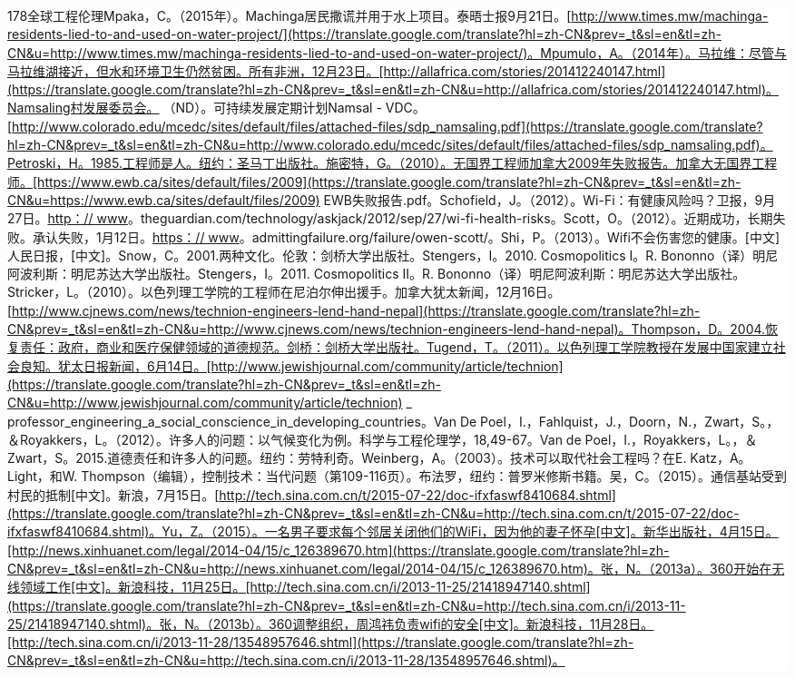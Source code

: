 178全球工程伦理Mpaka，C。（2015年）。Machinga居民撒谎并用于水上项目。泰晤士报9月21日。[http://www.times.mw/machinga-residents-lied-to-and-used-on-water-project/](https://translate.google.com/translate?hl=zh-CN&prev=_t&sl=en&tl=zh-CN&u=http://www.times.mw/machinga-residents-lied-to-and-used-on-water-project/)。Mpumulo，A。（2014年）。马拉维：尽管与马拉维湖接近，但水和环境卫生仍然贫困。所有非洲，12月23日。[http://allafrica.com/stories/201412240147.html](https://translate.google.com/translate?hl=zh-CN&prev=_t&sl=en&tl=zh-CN&u=http://allafrica.com/stories/201412240147.html)。Namsaling村发展委员会。 （ND）。可持续发展定期计划Namsal - VDC。[http://www.colorado.edu/mcedc/sites/default/files/attached-files/sdp_namsaling.pdf](https://translate.google.com/translate?hl=zh-CN&prev=_t&sl=en&tl=zh-CN&u=http://www.colorado.edu/mcedc/sites/default/files/attached-files/sdp_namsaling.pdf)。Petroski，H。1985.工程师是人。纽约：圣马丁出版社。施密特，G。（2010）。无国界工程师加拿大2009年失败报告。加拿大无国界工程师。[https://www.ewb.ca/sites/default/files/2009](https://translate.google.com/translate?hl=zh-CN&prev=_t&sl=en&tl=zh-CN&u=https://www.ewb.ca/sites/default/files/2009) EWB失败报告.pdf。Schofield，J。（2012）。Wi-Fi：有健康风险吗？卫报，9月27日。[http：// www](https://translate.google.com/translate?hl=zh-CN&prev=_t&sl=en&tl=zh-CN&u=http://www)。theguardian.com/technology/askjack/2012/sep/27/wi-fi-health-risks。Scott，O。（2012）。近期成功，长期失败。承认失败，1月12日。[https：// www](https://translate.google.com/translate?hl=zh-CN&prev=_t&sl=en&tl=zh-CN&u=https://www)。admittingfailure.org/failure/owen-scott/。Shi，P。（2013）。Wifi不会伤害您的健康。[中文]人民日报，[中文]。Snow，C。2001.两种文化。伦敦：剑桥大学出版社。Stengers，I。2010. Cosmopolitics I。R. Bononno（译）明尼阿波利斯：明尼苏达大学出版社。Stengers，I。2011. Cosmopolitics II。R. Bononno（译）明尼阿波利斯：明尼苏达大学出版社。Stricker，L。（2010）。以色列理工学院的工程师在尼泊尔伸出援手。加拿大犹太新闻，12月16日。[http://www.cjnews.com/news/technion-engineers-lend-hand-nepal](https://translate.google.com/translate?hl=zh-CN&prev=_t&sl=en&tl=zh-CN&u=http://www.cjnews.com/news/technion-engineers-lend-hand-nepal)。Thompson，D。2004.恢复责任：政府，商业和医疗保健领域的道德规范。剑桥：剑桥大学出版社。Tugend，T。（2011）。以色列理工学院教授在发展中国家建立社会良知。犹太日报新闻，6月14日。[http://www.jewishjournal.com/community/article/technion](https://translate.google.com/translate?hl=zh-CN&prev=_t&sl=en&tl=zh-CN&u=http://www.jewishjournal.com/community/article/technion) _ professor_engineering_a_social_conscience_in_developing_countries。Van De Poel，I.，Fahlquist，J.，Doorn，N.，Zwart，S。，＆Royakkers，L。（2012）。许多人的问题：以气候变化为例。科学与工程伦理学，18,49-67。Van de Poel，I.，Royakkers，L。，＆Zwart，S。2015.道德责任和许多人的问题。纽约：劳特利奇。Weinberg，A。（2003）。技术可以取代社会工程吗？在E. Katz，A。Light，和W. Thompson（编辑），控制技术：当代问题（第109-116页）。布法罗，纽约：普罗米修斯书籍。吴，C。（2015）。通信基站受到村民的抵制[中文]。新浪，7月15日。[http://tech.sina.com.cn/t/2015-07-22/doc-ifxfaswf8410684.shtml](https://translate.google.com/translate?hl=zh-CN&prev=_t&sl=en&tl=zh-CN&u=http://tech.sina.com.cn/t/2015-07-22/doc-ifxfaswf8410684.shtml)。Yu，Z。（2015）。一名男子要求每个邻居关闭他们的WiFi，因为他的妻子怀孕[中文]。新华出版社，4月15日。[http://news.xinhuanet.com/legal/2014-04/15/c_126389670.htm](https://translate.google.com/translate?hl=zh-CN&prev=_t&sl=en&tl=zh-CN&u=http://news.xinhuanet.com/legal/2014-04/15/c_126389670.htm)。张，N。（2013a）。360开始在无线领域工作[中文]。新浪科技，11月25日。[http://tech.sina.com.cn/i/2013-11-25/21418947140.shtml](https://translate.google.com/translate?hl=zh-CN&prev=_t&sl=en&tl=zh-CN&u=http://tech.sina.com.cn/i/2013-11-25/21418947140.shtml)。张，N。（2013b）。360调整组织，周鸿祎负责wifi的安全[中文]。新浪科技，11月28日。[http://tech.sina.com.cn/i/2013-11-28/13548957646.shtml](https://translate.google.com/translate?hl=zh-CN&prev=_t&sl=en&tl=zh-CN&u=http://tech.sina.com.cn/i/2013-11-28/13548957646.shtml)。

























